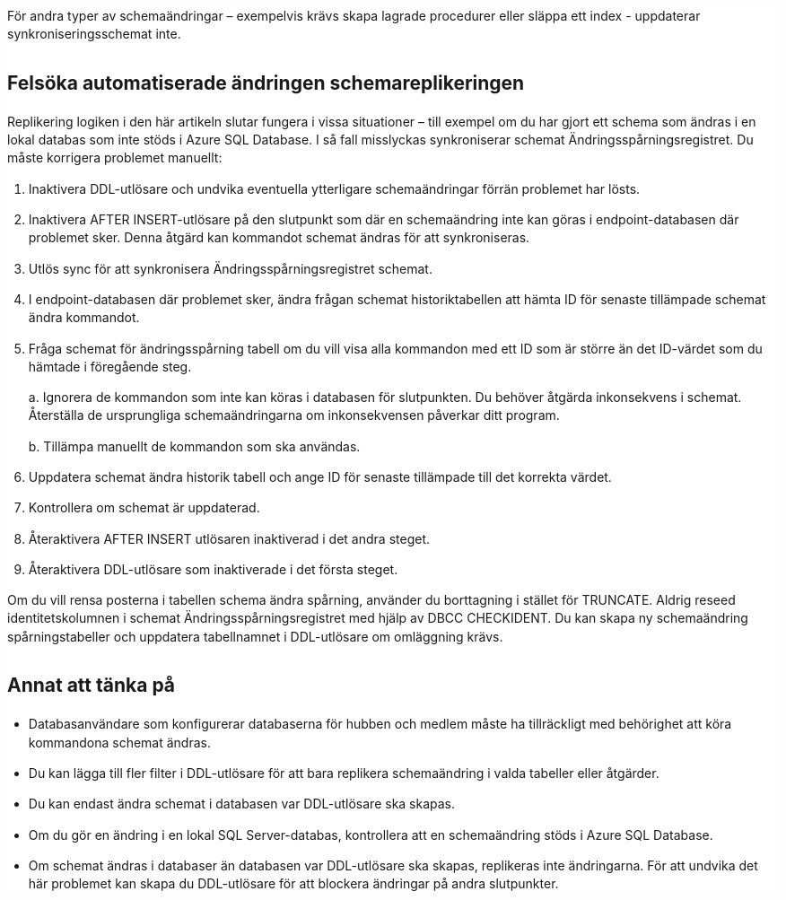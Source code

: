 För andra typer av schemaändringar – exempelvis krävs skapa lagrade procedurer eller släppa ett index - uppdaterar synkroniseringsschemat inte.

## <a name="troubleshoot"></a> Felsöka automatiserade ändringen schemareplikeringen

Replikering logiken i den här artikeln slutar fungera i vissa situationer – till exempel om du har gjort ett schema som ändras i en lokal databas som inte stöds i Azure SQL Database. I så fall misslyckas synkroniserar schemat Ändringsspårningsregistret. Du måste korrigera problemet manuellt:

1.  Inaktivera DDL-utlösare och undvika eventuella ytterligare schemaändringar förrän problemet har lösts.

1.  Inaktivera AFTER INSERT-utlösare på den slutpunkt som där en schemaändring inte kan göras i endpoint-databasen där problemet sker. Denna åtgärd kan kommandot schemat ändras för att synkroniseras.

1.  Utlös sync för att synkronisera Ändringsspårningsregistret schemat.

1.  I endpoint-databasen där problemet sker, ändra frågan schemat historiktabellen att hämta ID för senaste tillämpade schemat ändra kommandot.

1.  Fråga schemat för ändringsspårning tabell om du vill visa alla kommandon med ett ID som är större än det ID-värdet som du hämtade i föregående steg.

    a.  Ignorera de kommandon som inte kan köras i databasen för slutpunkten. Du behöver åtgärda inkonsekvens i schemat. Återställa de ursprungliga schemaändringarna om inkonsekvensen påverkar ditt program.

    b.  Tillämpa manuellt de kommandon som ska användas.

1.  Uppdatera schemat ändra historik tabell och ange ID för senaste tillämpade till det korrekta värdet.

1.  Kontrollera om schemat är uppdaterad.

1.  Återaktivera AFTER INSERT utlösaren inaktiverad i det andra steget.

1.  Återaktivera DDL-utlösare som inaktiverade i det första steget.

Om du vill rensa posterna i tabellen schema ändra spårning, använder du borttagning i stället för TRUNCATE. Aldrig reseed identitetskolumnen i schemat Ändringsspårningsregistret med hjälp av DBCC CHECKIDENT. Du kan skapa ny schemaändring spårningstabeller och uppdatera tabellnamnet i DDL-utlösare om omläggning krävs.

## <a name="other"></a> Annat att tänka på

-   Databasanvändare som konfigurerar databaserna för hubben och medlem måste ha tillräckligt med behörighet att köra kommandona schemat ändras.

-   Du kan lägga till fler filter i DDL-utlösare för att bara replikera schemaändring i valda tabeller eller åtgärder.

-   Du kan endast ändra schemat i databasen var DDL-utlösare ska skapas.

-   Om du gör en ändring i en lokal SQL Server-databas, kontrollera att en schemaändring stöds i Azure SQL Database.

-   Om schemat ändras i databaser än databasen var DDL-utlösare ska skapas, replikeras inte ändringarna. För att undvika det här problemet kan skapa du DDL-utlösare för att blockera ändringar på andra slutpunkter.
